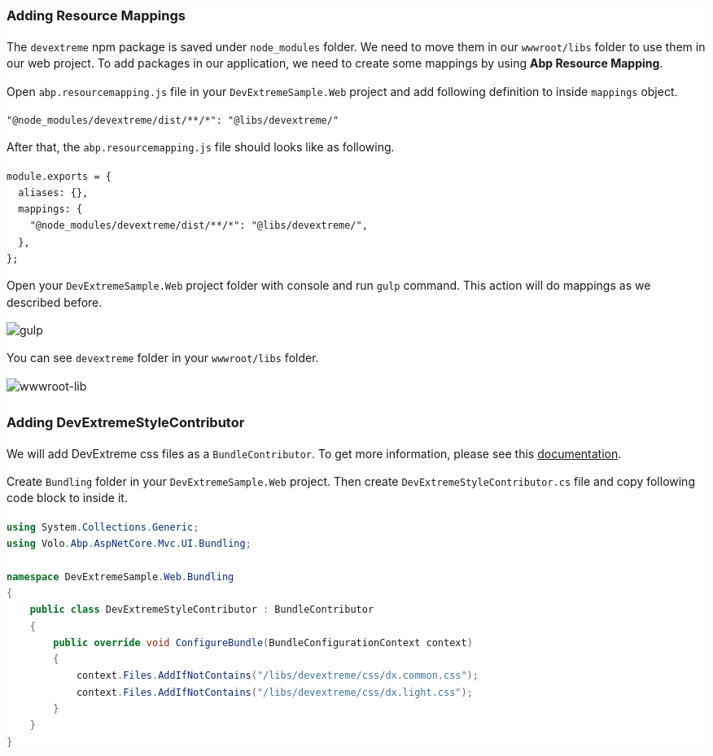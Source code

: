 ### Adding Resource Mappings

The `devextreme` npm package is saved under `node_modules` folder. We need to move them in our `wwwroot/libs` folder to use them in our web project. To add packages in our application, we need to create some mappings by using **Abp Resource Mapping**.

Open `abp.resourcemapping.js` file in your `DevExtremeSample.Web` project and add following definition to inside `mappings` object.

`"@node_modules/devextreme/dist/**/*": "@libs/devextreme/"`

After that, the `abp.resourcemapping.js` file should looks like as following.

```
module.exports = {
  aliases: {},
  mappings: {
    "@node_modules/devextreme/dist/**/*": "@libs/devextreme/",
  },
};
```

Open your `DevExtremeSample.Web` project folder with console and run `gulp` command. This action will do mappings as we described before.

![gulp](gulp.png)

You can see `devextreme` folder in your `wwwroot/libs` folder.

![wwwroot-lib](wwwroot-lib.png)

### Adding DevExtremeStyleContributor

We will add DevExtreme css files as a `BundleContributor`. To get more information, please see this [documentation](https://docs.abp.io/en/abp/latest/UI/AspNetCore/Bundling-Minification).

Create `Bundling` folder in your `DevExtremeSample.Web` project. Then create `DevExtremeStyleContributor.cs` file and copy following code block to inside it.

```csharp
using System.Collections.Generic;
using Volo.Abp.AspNetCore.Mvc.UI.Bundling;

namespace DevExtremeSample.Web.Bundling
{
    public class DevExtremeStyleContributor : BundleContributor
    {
        public override void ConfigureBundle(BundleConfigurationContext context)
        {
            context.Files.AddIfNotContains("/libs/devextreme/css/dx.common.css");
            context.Files.AddIfNotContains("/libs/devextreme/css/dx.light.css");
        }
    }
}
```
